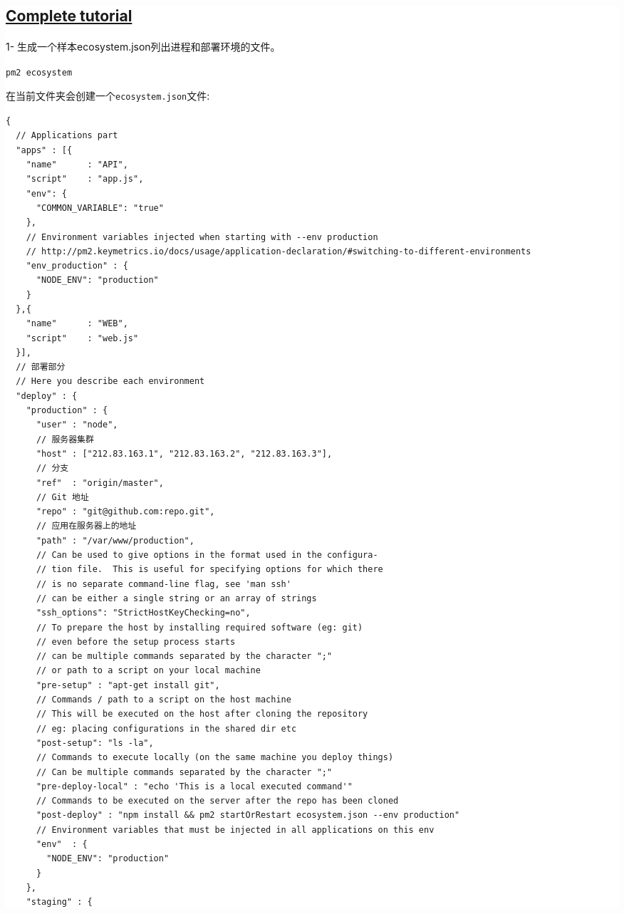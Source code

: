 ## [Complete tutorial](#complete-tutorial)

1- 生成一个样本ecosystem.json列出进程和部署环境的文件。

`pm2 ecosystem`

在当前文件夹会创建一个`ecosystem.json`文件:
```
{
  // Applications part
  "apps" : [{
    "name"      : "API",
    "script"    : "app.js",
    "env": {
      "COMMON_VARIABLE": "true"
    },
    // Environment variables injected when starting with --env production
    // http://pm2.keymetrics.io/docs/usage/application-declaration/#switching-to-different-environments
    "env_production" : {
      "NODE_ENV": "production"
    }
  },{
    "name"      : "WEB",
    "script"    : "web.js"
  }],
  // 部署部分
  // Here you describe each environment
  "deploy" : {
    "production" : {
      "user" : "node",
      // 服务器集群
      "host" : ["212.83.163.1", "212.83.163.2", "212.83.163.3"],
      // 分支
      "ref"  : "origin/master",
      // Git 地址
      "repo" : "git@github.com:repo.git",
      // 应用在服务器上的地址
      "path" : "/var/www/production",
      // Can be used to give options in the format used in the configura-
      // tion file.  This is useful for specifying options for which there
      // is no separate command-line flag, see 'man ssh'
      // can be either a single string or an array of strings
      "ssh_options": "StrictHostKeyChecking=no",
      // To prepare the host by installing required software (eg: git)
      // even before the setup process starts
      // can be multiple commands separated by the character ";"
      // or path to a script on your local machine
      "pre-setup" : "apt-get install git",
      // Commands / path to a script on the host machine
      // This will be executed on the host after cloning the repository
      // eg: placing configurations in the shared dir etc
      "post-setup": "ls -la",
      // Commands to execute locally (on the same machine you deploy things)
      // Can be multiple commands separated by the character ";"
      "pre-deploy-local" : "echo 'This is a local executed command'"
      // Commands to be executed on the server after the repo has been cloned
      "post-deploy" : "npm install && pm2 startOrRestart ecosystem.json --env production"
      // Environment variables that must be injected in all applications on this env
      "env"  : {
        "NODE_ENV": "production"
      }
    },
    "staging" : {
```